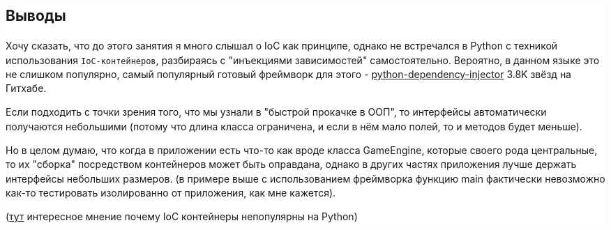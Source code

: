 ## Выводы

Хочу сказать, что до этого занятия я много слышал о IoC как принципе, однако 
не встречался в Python с техникой использования `IoC-контейнеров`, разбираясь с "инъекциями зависимостей"
самостоятельно. Вероятно, в данном языке это не слишком популярно, самый популярный готовый фреймворк для
этого - [python-dependency-injector](https://github.com/ets-labs/python-dependency-injector) 3.8K звёзд
на Гитхабе.

Если подходить с точки зрения того, что мы узнали в "быстрой прокачке в ООП", то интерфейсы автоматически
получаются небольшими (потому что длина класса ограничена, и если в нём мало полей, то и методов будет меньше).

Но в целом думаю, что когда в приложении есть что-то как вроде класса GameEngine, которые своего рода центральные,
то их "сборка" посредством контейнеров может быть оправдана, однако в других частях приложения лучше держать интерфейсы небольших размеров.
(в примере выше с использованием фреймворка функцию main фактически невозможно как-то тестировать изолированно от приложения, как мне кажется).

([тут](https://stackoverflow.com/questions/2461702/why-is-ioc-di-not-common-in-python) интересное мнение почему IoC контейнеры непопулярны на Python)
